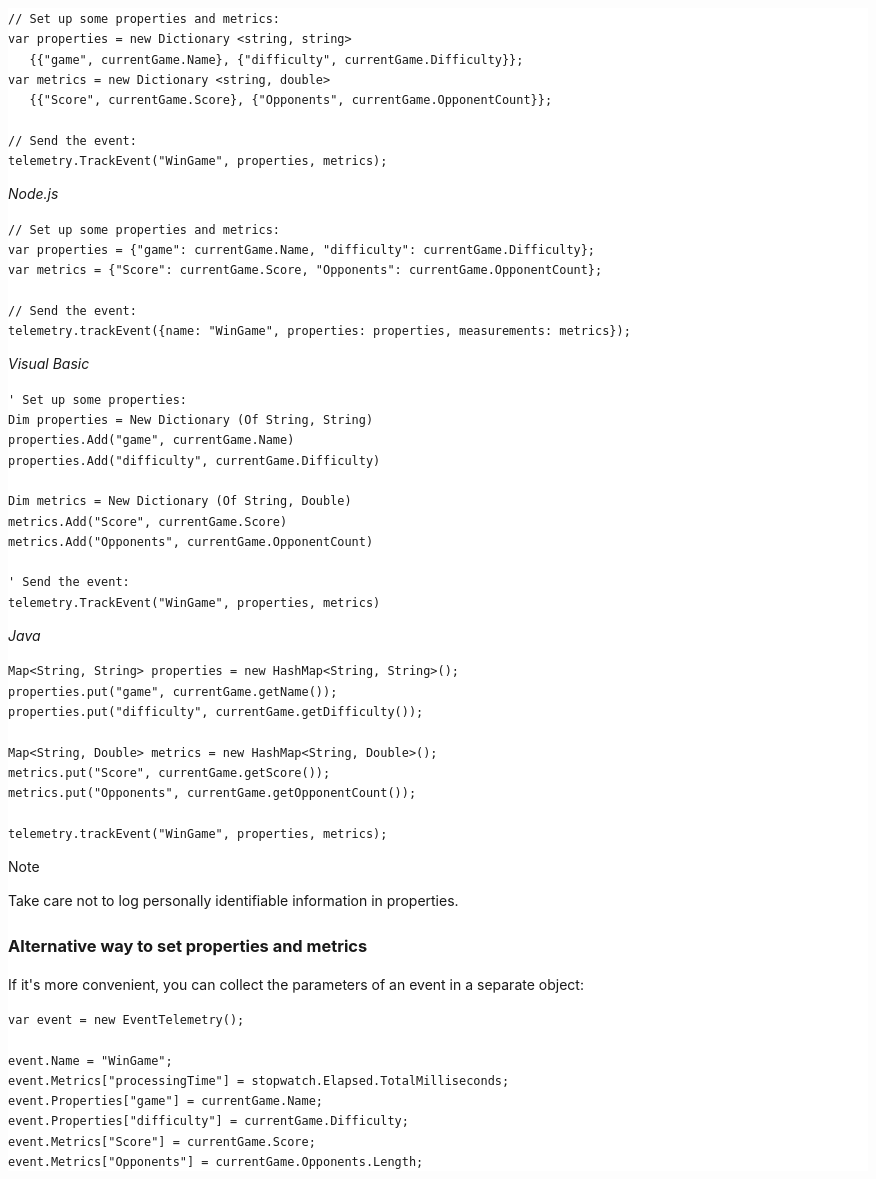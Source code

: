     // Set up some properties and metrics:
    var properties = new Dictionary <string, string>
       {{"game", currentGame.Name}, {"difficulty", currentGame.Difficulty}};
    var metrics = new Dictionary <string, double>
       {{"Score", currentGame.Score}, {"Opponents", currentGame.OpponentCount}};

    // Send the event:
    telemetry.TrackEvent("WinGame", properties, metrics);

*Node.js*

    // Set up some properties and metrics:
    var properties = {"game": currentGame.Name, "difficulty": currentGame.Difficulty};
    var metrics = {"Score": currentGame.Score, "Opponents": currentGame.OpponentCount};

    // Send the event:
    telemetry.trackEvent({name: "WinGame", properties: properties, measurements: metrics});


*Visual Basic*

    ' Set up some properties:
    Dim properties = New Dictionary (Of String, String)
    properties.Add("game", currentGame.Name)
    properties.Add("difficulty", currentGame.Difficulty)

    Dim metrics = New Dictionary (Of String, Double)
    metrics.Add("Score", currentGame.Score)
    metrics.Add("Opponents", currentGame.OpponentCount)

    ' Send the event:
    telemetry.TrackEvent("WinGame", properties, metrics)


*Java*

    Map<String, String> properties = new HashMap<String, String>();
    properties.put("game", currentGame.getName());
    properties.put("difficulty", currentGame.getDifficulty());

    Map<String, Double> metrics = new HashMap<String, Double>();
    metrics.put("Score", currentGame.getScore());
    metrics.put("Opponents", currentGame.getOpponentCount());

    telemetry.trackEvent("WinGame", properties, metrics);


> [!NOTE]
> Take care not to log personally identifiable information in properties.
>
>


### Alternative way to set properties and metrics
If it's more convenient, you can collect the parameters of an event in a separate object:

    var event = new EventTelemetry();

    event.Name = "WinGame";
    event.Metrics["processingTime"] = stopwatch.Elapsed.TotalMilliseconds;
    event.Properties["game"] = currentGame.Name;
    event.Properties["difficulty"] = currentGame.Difficulty;
    event.Metrics["Score"] = currentGame.Score;
    event.Metrics["Opponents"] = currentGame.Opponents.Length;
